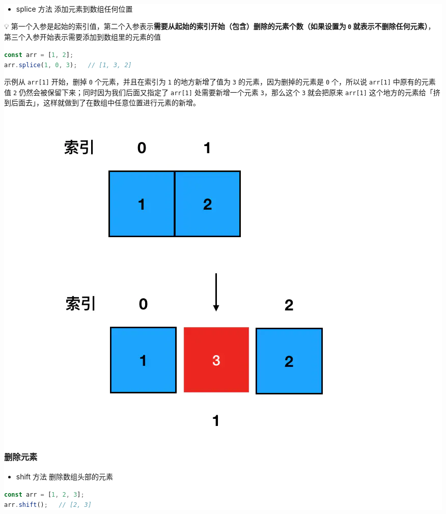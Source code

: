 * splice 方法
添加元素到数组任何位置

:bulb: 第一个入参是起始的索引值，第二个入参表示**需要从起始的索引开始（包含）删除的元素个数（如果设置为 `0` 就表示不删除任何元素）**，第三个入参开始表示需要添加到数组里的元素的值

```js
const arr = [1, 2];
arr.splice(1, 0, 3);   // [1, 3, 2]
```

示例从 `arr[1]` 开始，删掉 `0` 个元素，并且在索引为 `1` 的地方新增了值为 `3` 的元素，因为删掉的元素是 `0` 个，所以说 `arr[1]` 中原有的元素值 `2` 仍然会被保留下来；同时因为我们后面又指定了 `arr[1]` 处需要新增一个元素 `3`，那么这个 `3` 就会把原来 `arr[1]` 这个地方的元素给「挤到后面去」，这样就做到了在数组中任意位置进行元素的新增。

![array splice](./_v_images/20200810125404680_27315.png)

### 删除元素
* shift 方法
删除数组头部的元素

```js
const arr = [1, 2, 3];
arr.shift();   // [2, 3]
```
